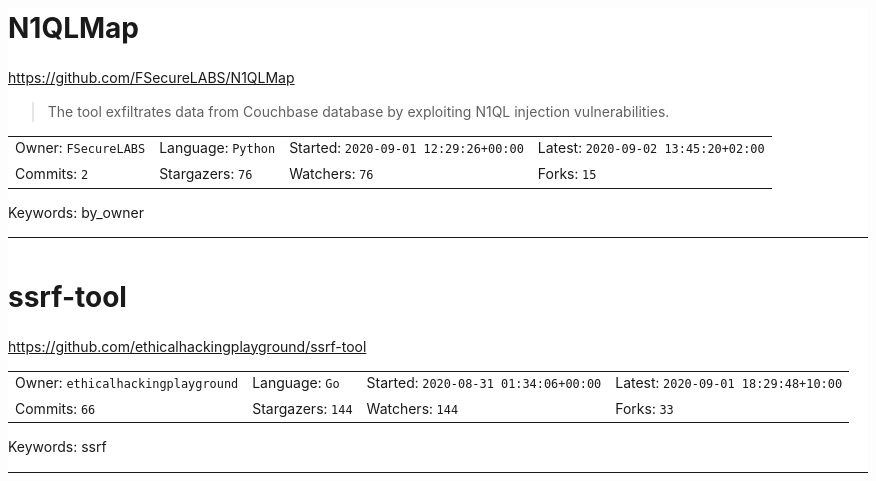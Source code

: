 
# N1QLMap

https://github.com/FSecureLABS/N1QLMap
<blockquote>
The tool exfiltrates data from Couchbase database by exploiting N1QL injection vulnerabilities.
</blockquote>

<table><tr>
<tr><td>Owner: <code>FSecureLABS</code></td>
    <td>Language: <code>Python</code></td>
    <td>Started: <code>2020-09-01 12:29:26+00:00</code></td>
    <td>Latest: <code>2020-09-02 13:45:20+02:00</code></td></tr>
<tr><td>Commits: <code>2</code></td>
    <td>Stargazers: <code>76</code></td>
    <td>Watchers: <code>76</code></td>
    <td>Forks: <code>15</code></td></tr>
</table>
Keywords: by_owner

---

# ssrf-tool

https://github.com/ethicalhackingplayground/ssrf-tool
<blockquote>
<no description>
</blockquote>

<table><tr>
<tr><td>Owner: <code>ethicalhackingplayground</code></td>
    <td>Language: <code>Go</code></td>
    <td>Started: <code>2020-08-31 01:34:06+00:00</code></td>
    <td>Latest: <code>2020-09-01 18:29:48+10:00</code></td></tr>
<tr><td>Commits: <code>66</code></td>
    <td>Stargazers: <code>144</code></td>
    <td>Watchers: <code>144</code></td>
    <td>Forks: <code>33</code></td></tr>
</table>
Keywords: ssrf

---

